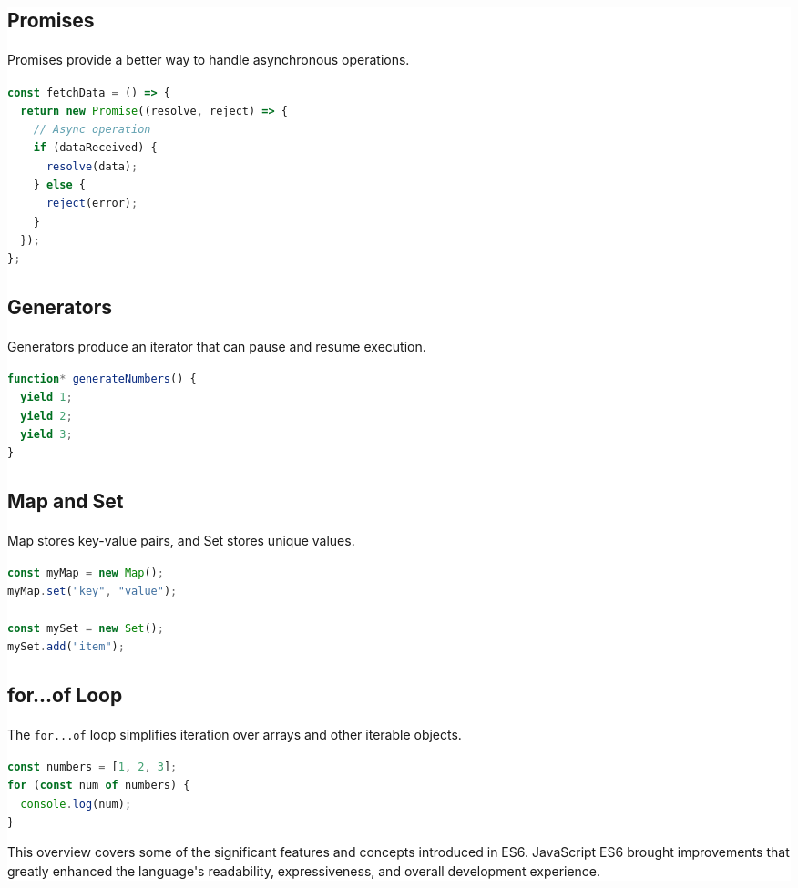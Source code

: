 ## Promises

Promises provide a better way to handle asynchronous operations.

```javascript
const fetchData = () => {
  return new Promise((resolve, reject) => {
    // Async operation
    if (dataReceived) {
      resolve(data);
    } else {
      reject(error);
    }
  });
};
```

## Generators

Generators produce an iterator that can pause and resume execution.

```javascript
function* generateNumbers() {
  yield 1;
  yield 2;
  yield 3;
}
```

## Map and Set

Map stores key-value pairs, and Set stores unique values.

```javascript
const myMap = new Map();
myMap.set("key", "value");

const mySet = new Set();
mySet.add("item");
```

## for...of Loop

The `for...of` loop simplifies iteration over arrays and other iterable objects.

```javascript
const numbers = [1, 2, 3];
for (const num of numbers) {
  console.log(num);
}
```

This overview covers some of the significant features and concepts introduced in ES6. JavaScript ES6 brought improvements that greatly enhanced the language's readability, expressiveness, and overall development experience.
